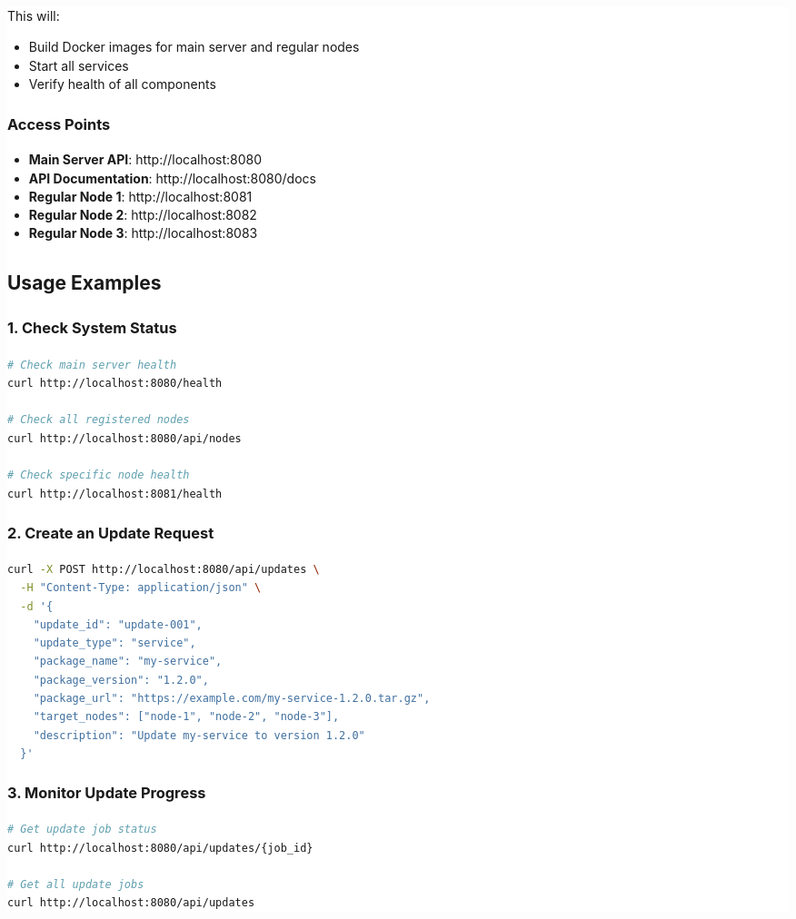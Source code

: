 This will:
- Build Docker images for main server and regular nodes
- Start all services
- Verify health of all components

### Access Points

- **Main Server API**: http://localhost:8080
- **API Documentation**: http://localhost:8080/docs
- **Regular Node 1**: http://localhost:8081
- **Regular Node 2**: http://localhost:8082
- **Regular Node 3**: http://localhost:8083

## Usage Examples

### 1. Check System Status

```bash
# Check main server health
curl http://localhost:8080/health

# Check all registered nodes
curl http://localhost:8080/api/nodes

# Check specific node health
curl http://localhost:8081/health
```

### 2. Create an Update Request

```bash
curl -X POST http://localhost:8080/api/updates \
  -H "Content-Type: application/json" \
  -d '{
    "update_id": "update-001",
    "update_type": "service",
    "package_name": "my-service",
    "package_version": "1.2.0",
    "package_url": "https://example.com/my-service-1.2.0.tar.gz",
    "target_nodes": ["node-1", "node-2", "node-3"],
    "description": "Update my-service to version 1.2.0"
  }'
```

### 3. Monitor Update Progress

```bash
# Get update job status
curl http://localhost:8080/api/updates/{job_id}

# Get all update jobs
curl http://localhost:8080/api/updates
```
